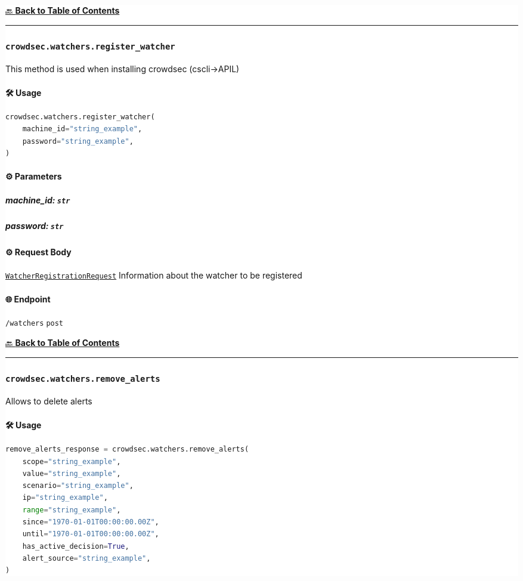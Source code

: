 [🔙 **Back to Table of Contents**](#table-of-contents)

---

### `crowdsec.watchers.register_watcher`<a id="crowdsecwatchersregister_watcher"></a>

This method is used when installing crowdsec (cscli->APIL)

#### 🛠️ Usage<a id="🛠️-usage"></a>

```python
crowdsec.watchers.register_watcher(
    machine_id="string_example",
    password="string_example",
)
```

#### ⚙️ Parameters<a id="⚙️-parameters"></a>

##### machine_id: `str`<a id="machine_id-str"></a>

##### password: `str`<a id="password-str"></a>

#### ⚙️ Request Body<a id="⚙️-request-body"></a>

[`WatcherRegistrationRequest`](./crowd_sec_python_sdk/type/watcher_registration_request.py)
Information about the watcher to be registered

#### 🌐 Endpoint<a id="🌐-endpoint"></a>

`/watchers` `post`

[🔙 **Back to Table of Contents**](#table-of-contents)

---

### `crowdsec.watchers.remove_alerts`<a id="crowdsecwatchersremove_alerts"></a>

Allows to delete alerts

#### 🛠️ Usage<a id="🛠️-usage"></a>

```python
remove_alerts_response = crowdsec.watchers.remove_alerts(
    scope="string_example",
    value="string_example",
    scenario="string_example",
    ip="string_example",
    range="string_example",
    since="1970-01-01T00:00:00.00Z",
    until="1970-01-01T00:00:00.00Z",
    has_active_decision=True,
    alert_source="string_example",
)
```
